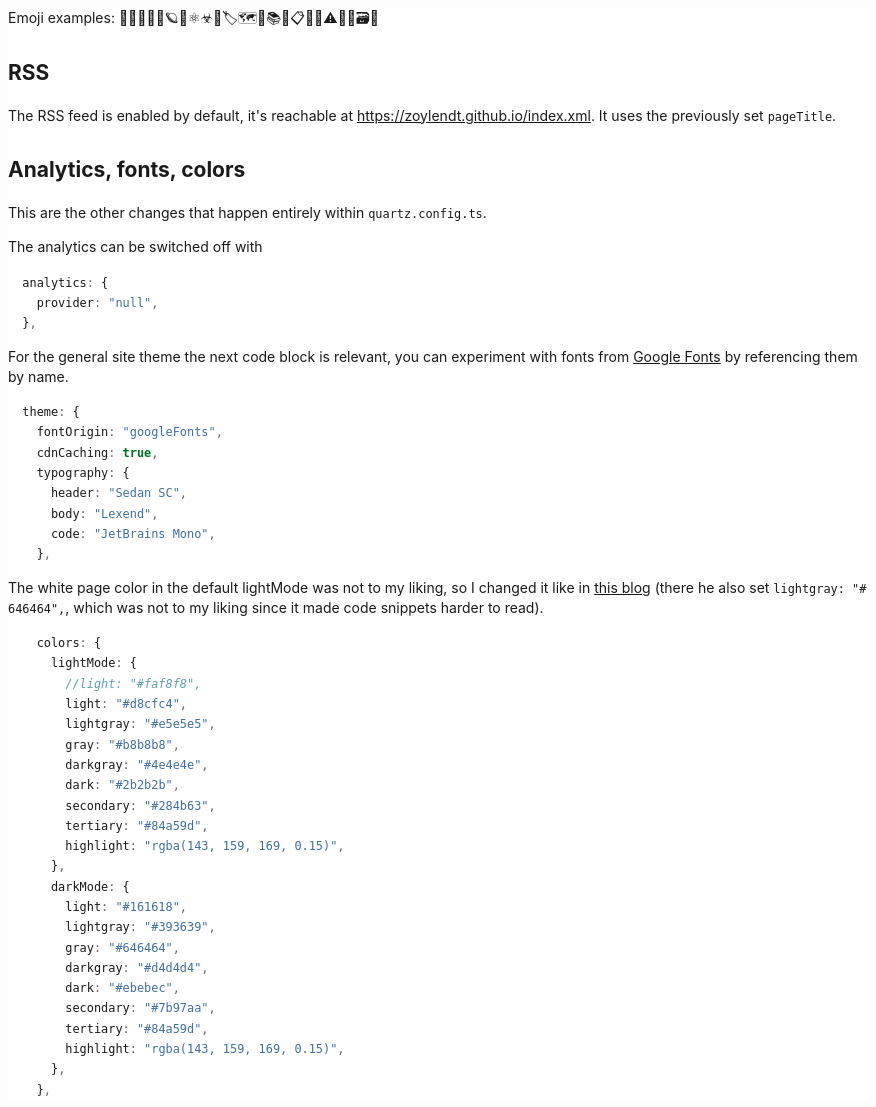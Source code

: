 Emoji examples: 🍺🍻🧠🌌🌊🪐🌠⚛☣🔖🏷🗺🐳📚📖📋🚧🛑⚠💾📌🗃📝

## RSS

The RSS feed is enabled by default, it's reachable at https://zoylendt.github.io/index.xml. It uses the previously set `pageTitle`.

## Analytics, fonts, colors

This are the other changes that happen entirely within `quartz.config.ts`.

The analytics can be switched off with 

```ts {2} title="quartz.config.ts"
  analytics: {
    provider: "null",
  },
```

For the general site theme the next code block is relevant, you can experiment with fonts from [Google Fonts](https://fonts.google.com/) by referencing them by name.

```ts {5-7} title="quartz.config.ts"
  theme: {
    fontOrigin: "googleFonts",
    cdnCaching: true,
    typography: {
      header: "Sedan SC",
      body: "Lexend",
      code: "JetBrains Mono",
    },
```

The white page color in the default lightMode was not to my liking, so I changed it like in [this blog](https://mwalton.me/) (there he also set `lightgray: "#646464",`, which was not to my liking since it made code snippets harder to read).

```ts {3-4} title="quartz.config.ts"
    colors: {
      lightMode: {
        //light: "#faf8f8",
        light: "#d8cfc4",
        lightgray: "#e5e5e5",
        gray: "#b8b8b8",
        darkgray: "#4e4e4e",
        dark: "#2b2b2b",
        secondary: "#284b63",
        tertiary: "#84a59d",
        highlight: "rgba(143, 159, 169, 0.15)",
      },
      darkMode: {
        light: "#161618",
        lightgray: "#393639",
        gray: "#646464",
        darkgray: "#d4d4d4",
        dark: "#ebebec",
        secondary: "#7b97aa",
        tertiary: "#84a59d",
        highlight: "rgba(143, 159, 169, 0.15)",
      },
    },
```
